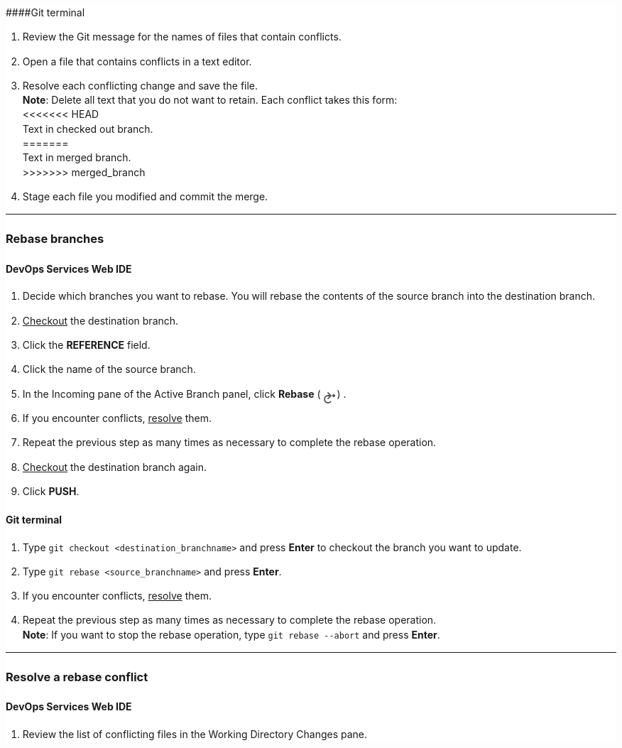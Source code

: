 ####Git terminal
1. Review the Git message for the names of files that contain conflicts.

2. Open a file that contains conflicts in a text editor.

3. Resolve each conflicting change and save the file.  
__Note__: Delete all text that you do not want to retain. Each conflict takes this form:  
<<<<<<< HEAD  
Text in checked out branch.  
=======&nbsp;   
Text in merged branch.  
\>>>>>>> merged_branch

4. Stage each file you modified and commit the merge.

---
<a name="rebase_branches"></a>
### Rebase branches

#### DevOps Services Web IDE
1. Decide which branches you want to rebase. You will rebase the contents of the source branch into the destination branch.

2. [Checkout](#how_do_I_start_working_on_a_local_branch) the destination branch.

1. Click the **REFERENCE** field.

1. Click the name of the source branch.

1. In the Incoming pane of the Active Branch panel, click **Rebase** (<img src="images/rebase.gif"  align="bottom" style="display: inline; margin: 0px; border-style: none; margin-bottom: -10px;">) .

5. If you encounter conflicts, [resolve](#resolve_a_rebase_conflict) them.

6. Repeat the previous step as many times as necessary to complete the rebase operation.

2. [Checkout](#how_do_I_start_working_on_a_local_branch) the destination branch again.

1. Click **PUSH**.

#### Git terminal
1. Type `git checkout <destination_branchname>` and press __Enter__ to checkout the branch you want to update.

2. Type `git rebase <source_branchname>` and press __Enter__.

3. If you encounter conflicts, [resolve](#resolve_a_rebase_conflict) them.

5. Repeat the previous step as many times as necessary to complete the rebase operation.  
__Note__: If you want to stop the rebase operation, type `git rebase --abort` and press __Enter__.

---
<a name="resolve_a_rebase_conflict"></a>
### Resolve a rebase conflict

#### DevOps Services Web IDE
1. Review the list of conflicting files in the Working Directory Changes pane.
